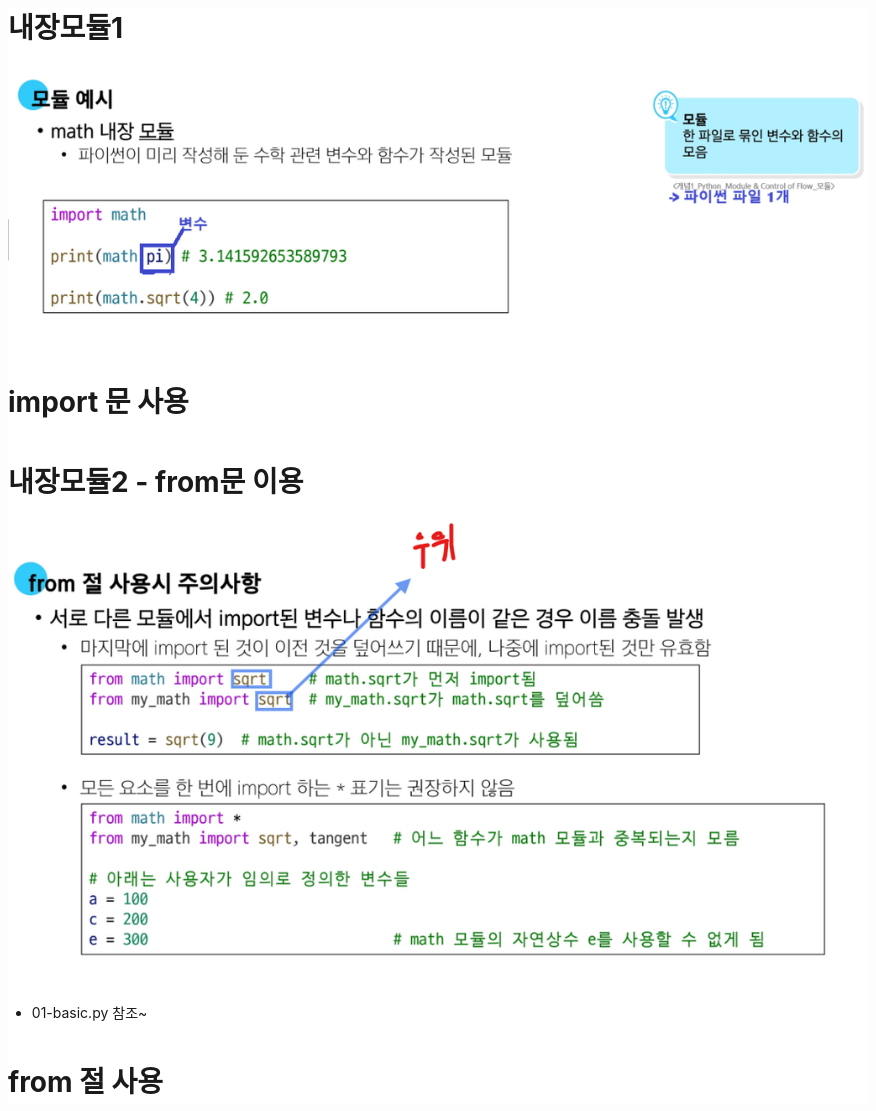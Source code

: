 # 내장모듈1
![이미지](./0724_1.png)
# import 문 사용



# 내장모듈2 - from문 이용
![이미지](./0724_2.png)
- 01-basic.py 참조~ 
# from 절 사용
